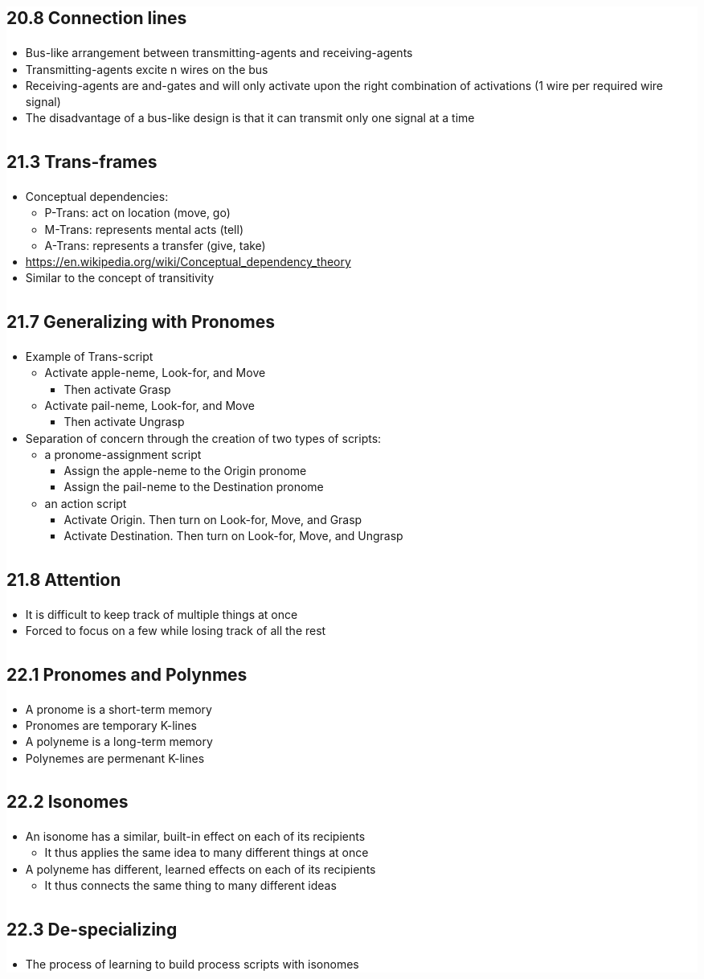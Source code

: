 ## 20.8 Connection lines
* Bus-like arrangement between transmitting-agents and receiving-agents
* Transmitting-agents excite n wires on the bus
* Receiving-agents are and-gates and will only activate upon the right combination of activations (1 wire per required wire signal)
* The disadvantage of a bus-like design is that it can transmit only one signal at a time

## 21.3 Trans-frames
* Conceptual dependencies:
	* P-Trans: act on location (move, go)
	* M-Trans: represents mental acts (tell)
	* A-Trans: represents a transfer (give, take)
* https://en.wikipedia.org/wiki/Conceptual_dependency_theory
* Similar to the concept of transitivity

## 21.7 Generalizing with Pronomes
* Example of Trans-script
	* Activate apple-neme, Look-for, and Move
		* Then activate Grasp
	* Activate pail-neme, Look-for, and Move
		* Then activate Ungrasp
* Separation of concern through the creation of two types of scripts:
	* a pronome-assignment script
		* Assign the apple-neme to the Origin pronome
		* Assign the pail-neme to the Destination pronome
	* an action script
		* Activate Origin. Then turn on Look-for, Move, and Grasp
		* Activate Destination. Then turn on Look-for, Move, and Ungrasp

## 21.8 Attention
* It is difficult to keep track of multiple things at once
* Forced to focus on a few while losing track of all the rest

## 22.1 Pronomes and Polynmes
* A pronome is a short-term memory
* Pronomes are temporary K-lines
* A polyneme is a long-term memory
* Polynemes are permenant K-lines

## 22.2 Isonomes
* An isonome has a similar, built-in effect on each of its recipients
	* It thus applies the same idea to many different things at once
* A polyneme has different, learned effects on each of its recipients
	*  It thus connects the same thing to many different ideas

## 22.3 De-specializing
* The process of learning to build process scripts with isonomes
